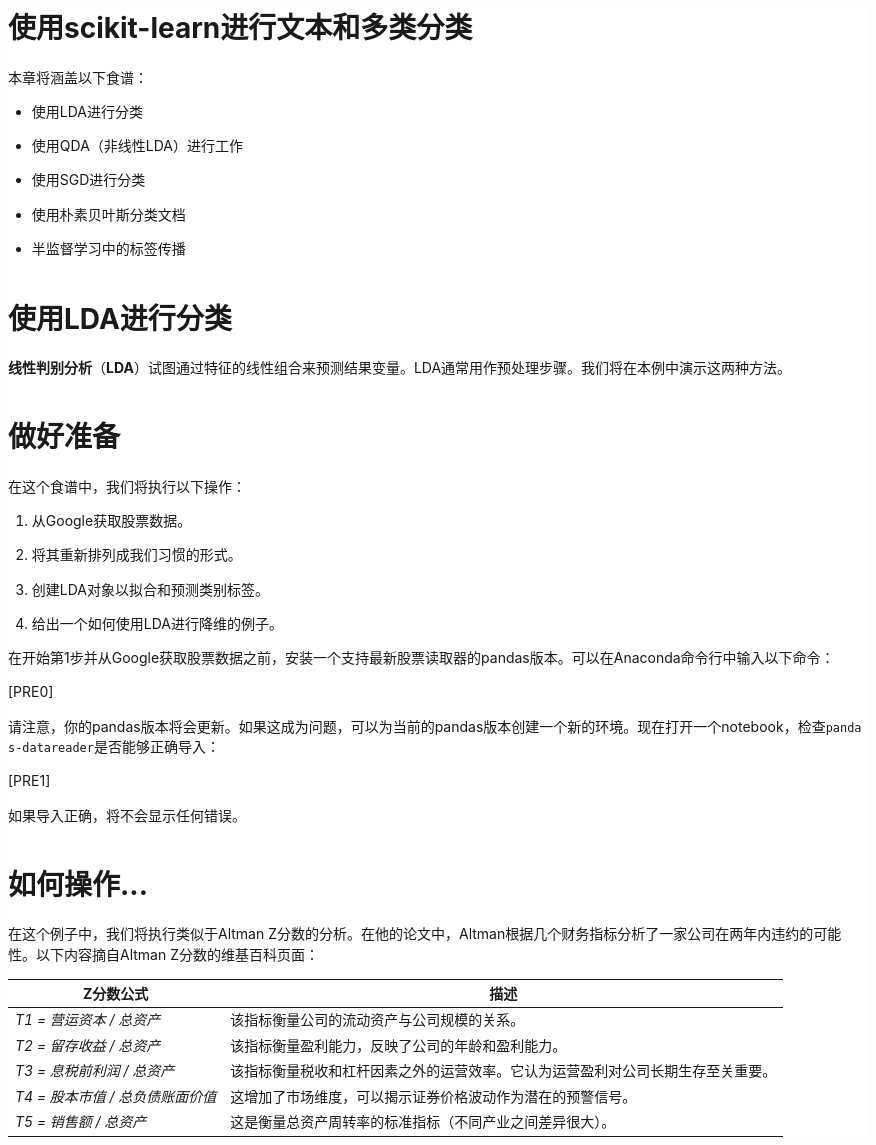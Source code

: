 # 使用scikit-learn进行文本和多类分类

本章将涵盖以下食谱：

+   使用LDA进行分类

+   使用QDA（非线性LDA）进行工作

+   使用SGD进行分类

+   使用朴素贝叶斯分类文档

+   半监督学习中的标签传播

# 使用LDA进行分类

**线性判别分析**（**LDA**）试图通过特征的线性组合来预测结果变量。LDA通常用作预处理步骤。我们将在本例中演示这两种方法。

# 做好准备

在这个食谱中，我们将执行以下操作：

1.  从Google获取股票数据。

1.  将其重新排列成我们习惯的形式。

1.  创建LDA对象以拟合和预测类别标签。

1.  给出一个如何使用LDA进行降维的例子。

在开始第1步并从Google获取股票数据之前，安装一个支持最新股票读取器的pandas版本。可以在Anaconda命令行中输入以下命令：

[PRE0]

请注意，你的pandas版本将会更新。如果这成为问题，可以为当前的pandas版本创建一个新的环境。现在打开一个notebook，检查`pandas-datareader`是否能够正确导入：

[PRE1]

如果导入正确，将不会显示任何错误。

# 如何操作...

在这个例子中，我们将执行类似于Altman Z分数的分析。在他的论文中，Altman根据几个财务指标分析了一家公司在两年内违约的可能性。以下内容摘自Altman Z分数的维基百科页面：

| **Z分数公式** | **描述** |
| --- | --- |
| *T1 = 营运资本 / 总资产* | 该指标衡量公司的流动资产与公司规模的关系。 |
| *T2 = 留存收益 / 总资产* | 该指标衡量盈利能力，反映了公司的年龄和盈利能力。 |
| *T3 = 息税前利润 / 总资产* | 该指标衡量税收和杠杆因素之外的运营效率。它认为运营盈利对公司长期生存至关重要。 |
| *T4 = 股本市值 / 总负债账面价值* | 这增加了市场维度，可以揭示证券价格波动作为潜在的预警信号。 |
| *T5 = 销售额 / 总资产* | 这是衡量总资产周转率的标准指标（不同产业之间差异很大）。 |
